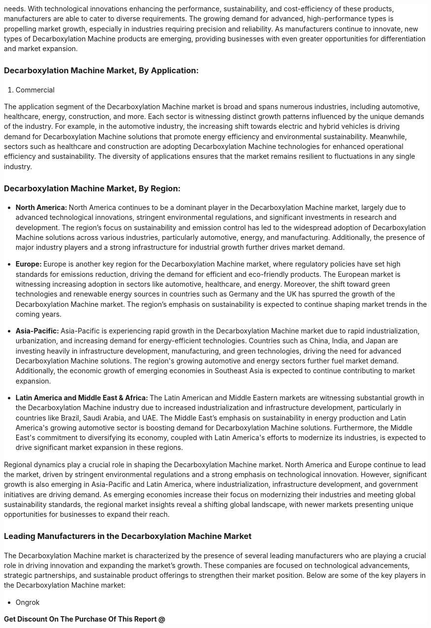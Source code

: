 needs. With technological innovations enhancing the performance, sustainability, and cost-efficiency of these products, manufacturers are able to cater to diverse requirements. The growing demand for advanced, high-performance types is propelling market growth, especially in industries requiring precision and reliability. As manufacturers continue to innovate, new types of Decarboxylation Machine products are emerging, providing businesses with even greater opportunities for differentiation and market expansion.</p><h3>Decarboxylation Machine Market,&nbsp;By Application:</h3><ol><li>Commercial</li></ol><p>The application segment of the Decarboxylation Machine market is broad and spans numerous industries, including automotive, healthcare, energy, construction, and more. Each sector is witnessing distinct growth patterns influenced by the unique demands of the industry. For example, in the automotive industry, the increasing shift towards electric and hybrid vehicles is driving demand for Decarboxylation Machine solutions that promote energy efficiency and environmental sustainability. Meanwhile, sectors such as healthcare and construction are adopting Decarboxylation Machine technologies for enhanced operational efficiency and sustainability. The diversity of applications ensures that the market remains resilient to fluctuations in any single industry.</p><h3>Decarboxylation Machine Market, By Region:</h3><ul><li><p><strong>North America:&nbsp;</strong>North America continues to be a dominant player in the Decarboxylation Machine market, largely due to advanced technological innovations, stringent environmental regulations, and significant investments in research and development. The region&rsquo;s focus on sustainability and emission control has led to the widespread adoption of Decarboxylation Machine solutions across various industries, particularly automotive, energy, and manufacturing. Additionally, the presence of major industry players and a strong infrastructure for industrial growth further drives market demand.</p></li><li><p><strong><strong>Europe:&nbsp;</strong></strong>Europe is another key region for the Decarboxylation Machine market, where regulatory policies have set high standards for emissions reduction, driving the demand for efficient and eco-friendly products. The European market is witnessing increasing adoption in sectors like automotive, healthcare, and energy. Moreover, the shift toward green technologies and renewable energy sources in countries such as Germany and the UK has spurred the growth of the Decarboxylation Machine market. The region&rsquo;s emphasis on sustainability is expected to continue shaping market trends in the coming years.</p></li><li><p><strong><strong>Asia-Pacific:&nbsp;</strong></strong>Asia-Pacific is experiencing rapid growth in the Decarboxylation Machine market due to rapid industrialization, urbanization, and increasing demand for energy-efficient technologies. Countries such as China, India, and Japan are investing heavily in infrastructure development, manufacturing, and green technologies, driving the need for advanced Decarboxylation Machine solutions. The region's growing automotive and energy sectors further fuel market demand. Additionally, the economic growth of emerging economies in Southeast Asia is expected to continue contributing to market expansion.</p></li><li><p><strong><strong>Latin America and Middle East &amp; Africa:&nbsp;</strong></strong>The Latin American and Middle Eastern markets are witnessing substantial growth in the Decarboxylation Machine industry due to increased industrialization and infrastructure development, particularly in countries like Brazil, Saudi Arabia, and UAE. The Middle East&rsquo;s emphasis on sustainability in energy production and Latin America's growing automotive sector is boosting demand for Decarboxylation Machine solutions. Furthermore, the Middle East's commitment to diversifying its economy, coupled with Latin America's efforts to modernize its industries, is expected to drive significant market expansion in these regions.</p></li></ul><p>Regional dynamics play a crucial role in shaping the Decarboxylation Machine market. North America and Europe continue to lead the market, driven by stringent environmental regulations and a strong emphasis on technological innovation. However, significant growth is also emerging in Asia-Pacific and Latin America, where industrialization, infrastructure development, and government initiatives are driving demand. As emerging economies increase their focus on modernizing their industries and meeting global sustainability standards, the regional market insights reveal a shifting global landscape, with newer markets presenting unique opportunities for businesses to expand their reach.</p><h3><strong>Leading Manufacturers in the Decarboxylation Machine Market</strong></h3><p>The Decarboxylation Machine market is characterized by the presence of several leading manufacturers who are playing a crucial role in driving innovation and expanding the market&rsquo;s growth. These companies are focused on technological advancements, strategic partnerships, and sustainable product offerings to strengthen their market position. Below are some of the key players in the Decarboxylation Machine market:</p></div><div class="article-main__content" data-test-id="publishing-text-block"><ul><li><span class="">Ongrok</span></li></ul></div><div class="article-main__content" data-test-id="publishing-text-block"><p><span class="font-[700]"><strong>Get Discount On The Purchase Of This Report @</strong>